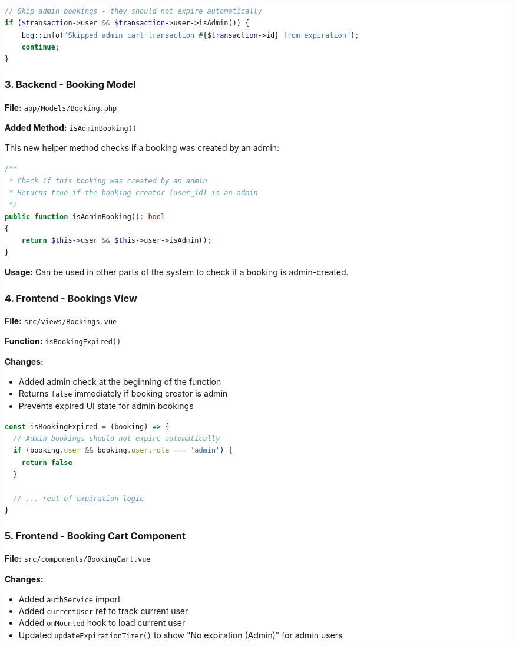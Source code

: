 ```php
// Skip admin bookings - they should not expire automatically
if ($transaction->user && $transaction->user->isAdmin()) {
    Log::info("Skipped admin cart transaction #{$transaction->id} from expiration");
    continue;
}
```

### 3. Backend - Booking Model
**File:** `app/Models/Booking.php`

**Added Method:** `isAdminBooking()`

This new helper method checks if a booking was created by an admin:

```php
/**
 * Check if this booking was created by an admin
 * Returns true if the booking creator (user_id) is an admin
 */
public function isAdminBooking(): bool
{
    return $this->user && $this->user->isAdmin();
}
```

**Usage:** Can be used in other parts of the system to check if a booking is admin-created.

### 4. Frontend - Bookings View
**File:** `src/views/Bookings.vue`

**Function:** `isBookingExpired()`

**Changes:**
- Added admin check at the beginning of the function
- Returns `false` immediately if booking creator is admin
- Prevents expired UI state for admin bookings

```javascript
const isBookingExpired = (booking) => {
  // Admin bookings should not expire automatically
  if (booking.user && booking.user.role === 'admin') {
    return false
  }

  // ... rest of expiration logic
}
```

### 5. Frontend - Booking Cart Component
**File:** `src/components/BookingCart.vue`

**Changes:**
- Added `authService` import
- Added `currentUser` ref to track current user
- Added `onMounted` hook to load current user
- Updated `updateExpirationTimer()` to show "No expiration (Admin)" for admin users
